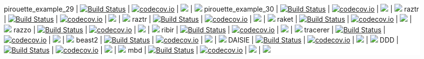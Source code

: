 pirouette_example_29 | [![Build Status](https://travis-ci.org/richelbilderbeek/pirouette_example_29.svg?branch=master)](https://travis-ci.org/richelbilderbeek/pirouette_example_29) | [![codecov.io](https://codecov.io/github/richelbilderbeek/pirouette_example_29/coverage.svg?branch=master)](https://codecov.io/github/richelbilderbeek/pirouette_example_29/branch/master) | [![](http://cranlogs.r-pkg.org/badges/pirouette_example_29)](https://CRAN.R-project.org/package=pirouette_example_29) | [![](http://cranlogs.r-pkg.org/badges/grand-total/pirouette_example_29)](https://CRAN.R-project.org/package=pirouette_example_29)
pirouette_example_30 | [![Build Status](https://travis-ci.org/richelbilderbeek/pirouette_example_30.svg?branch=master)](https://travis-ci.org/richelbilderbeek/pirouette_example_30) | [![codecov.io](https://codecov.io/github/richelbilderbeek/pirouette_example_30/coverage.svg?branch=master)](https://codecov.io/github/richelbilderbeek/pirouette_example_30/branch/master) | [![](http://cranlogs.r-pkg.org/badges/pirouette_example_30)](https://CRAN.R-project.org/package=pirouette_example_30) | [![](http://cranlogs.r-pkg.org/badges/grand-total/pirouette_example_30)](https://CRAN.R-project.org/package=pirouette_example_30)
raztr | [![Build Status](https://travis-ci.org/richelbilderbeek/raztr.svg?branch=master)](https://travis-ci.org/richelbilderbeek/raztr) | [![codecov.io](https://codecov.io/github/richelbilderbeek/raztr/coverage.svg?branch=master)](https://codecov.io/github/richelbilderbeek/raztr/branch/master) | [![](http://cranlogs.r-pkg.org/badges/raztr)](https://CRAN.R-project.org/package=raztr) | [![](http://cranlogs.r-pkg.org/badges/grand-total/raztr)](https://CRAN.R-project.org/package=raztr)
raztr | [![Build Status](https://travis-ci.org/richelbilderbeek/raztr.svg?branch=master)](https://travis-ci.org/richelbilderbeek/raztr) | [![codecov.io](https://codecov.io/github/richelbilderbeek/raztr/coverage.svg?branch=master)](https://codecov.io/github/richelbilderbeek/raztr/branch/master) | [![](http://cranlogs.r-pkg.org/badges/raztr)](https://CRAN.R-project.org/package=raztr) | [![](http://cranlogs.r-pkg.org/badges/grand-total/raztr)](https://CRAN.R-project.org/package=raztr)
raket | [![Build Status](https://travis-ci.org/richelbilderbeek/raket.svg?branch=master)](https://travis-ci.org/richelbilderbeek/raket) | [![codecov.io](https://codecov.io/github/richelbilderbeek/raket/coverage.svg?branch=master)](https://codecov.io/github/richelbilderbeek/raket/branch/master) | [![](http://cranlogs.r-pkg.org/badges/raket)](https://CRAN.R-project.org/package=raket) | [![](http://cranlogs.r-pkg.org/badges/grand-total/raket)](https://CRAN.R-project.org/package=raket)
razzo | [![Build Status](https://travis-ci.org/richelbilderbeek/razzo.svg?branch=master)](https://travis-ci.org/richelbilderbeek/razzo) | [![codecov.io](https://codecov.io/github/richelbilderbeek/razzo/coverage.svg?branch=master)](https://codecov.io/github/richelbilderbeek/razzo/branch/master) | [![](http://cranlogs.r-pkg.org/badges/razzo)](https://CRAN.R-project.org/package=razzo) | [![](http://cranlogs.r-pkg.org/badges/grand-total/razzo)](https://CRAN.R-project.org/package=razzo)
ribir | [![Build Status](https://travis-ci.org/richelbilderbeek/ribir.svg?branch=master)](https://travis-ci.org/richelbilderbeek/ribir) | [![codecov.io](https://codecov.io/github/richelbilderbeek/ribir/coverage.svg?branch=master)](https://codecov.io/github/richelbilderbeek/ribir/branch/master) | [![](http://cranlogs.r-pkg.org/badges/ribir)](https://CRAN.R-project.org/package=ribir) | [![](http://cranlogs.r-pkg.org/badges/grand-total/ribir)](https://CRAN.R-project.org/package=ribir)
tracerer | [![Build Status](https://travis-ci.org/ropensci/tracerer.svg?branch=master)](https://travis-ci.org/ropensci/tracerer) | [![codecov.io](https://codecov.io/github/ropensci/tracerer/coverage.svg?branch=master)](https://codecov.io/github/ropensci/tracerer/branch/master) | [![](http://cranlogs.r-pkg.org/badges/tracerer)](https://CRAN.R-project.org/package=tracerer) | [![](http://cranlogs.r-pkg.org/badges/grand-total/tracerer)](https://CRAN.R-project.org/package=tracerer)
beast2 | [![Build Status](https://travis-ci.org/CompEvol/beast2.svg?branch=master)](https://travis-ci.org/CompEvol/beast2) | [![codecov.io](https://codecov.io/github/CompEvol/beast2/coverage.svg?branch=master)](https://codecov.io/github/CompEvol/beast2/branch/master) | [![](http://cranlogs.r-pkg.org/badges/beast2)](https://CRAN.R-project.org/package=beast2) | [![](http://cranlogs.r-pkg.org/badges/grand-total/beast2)](https://CRAN.R-project.org/package=beast2)
DAISIE | [![Build Status](https://travis-ci.org/rsetienne/DAISIE.svg?branch=master)](https://travis-ci.org/rsetienne/DAISIE) | [![codecov.io](https://codecov.io/github/rsetienne/DAISIE/coverage.svg?branch=master)](https://codecov.io/github/rsetienne/DAISIE/branch/master) | [![](http://cranlogs.r-pkg.org/badges/DAISIE)](https://CRAN.R-project.org/package=DAISIE) | [![](http://cranlogs.r-pkg.org/badges/grand-total/DAISIE)](https://CRAN.R-project.org/package=DAISIE)
DDD | [![Build Status](https://travis-ci.org/rsetienne/DDD.svg?branch=master)](https://travis-ci.org/rsetienne/DDD) | [![codecov.io](https://codecov.io/github/rsetienne/DDD/coverage.svg?branch=master)](https://codecov.io/github/rsetienne/DDD/branch/master) | [![](http://cranlogs.r-pkg.org/badges/DDD)](https://CRAN.R-project.org/package=DDD) | [![](http://cranlogs.r-pkg.org/badges/grand-total/DDD)](https://CRAN.R-project.org/package=DDD)
mbd | [![Build Status](https://travis-ci.org/Giappo/mbd.svg?branch=master)](https://travis-ci.org/Giappo/mbd) | [![codecov.io](https://codecov.io/github/Giappo/mbd/coverage.svg?branch=master)](https://codecov.io/github/Giappo/mbd/branch/master) | [![](http://cranlogs.r-pkg.org/badges/mbd)](https://CRAN.R-project.org/package=mbd) | [![](http://cranlogs.r-pkg.org/badges/grand-total/mbd)](https://CRAN.R-project.org/package=mbd)